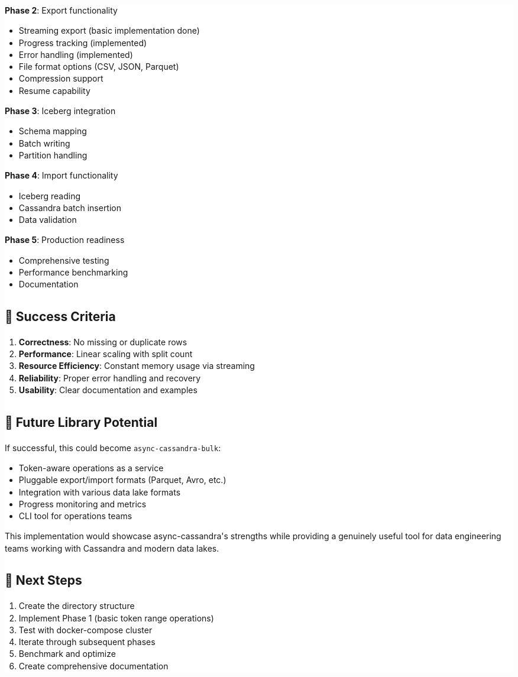 **Phase 2**: Export functionality
- Streaming export (basic implementation done)
- Progress tracking (implemented)
- Error handling (implemented)
- File format options (CSV, JSON, Parquet)
- Compression support
- Resume capability

**Phase 3**: Iceberg integration
- Schema mapping
- Batch writing
- Partition handling

**Phase 4**: Import functionality
- Iceberg reading
- Cassandra batch insertion
- Data validation

**Phase 5**: Production readiness
- Comprehensive testing
- Performance benchmarking
- Documentation

## 🎯 Success Criteria

1. **Correctness**: No missing or duplicate rows
2. **Performance**: Linear scaling with split count
3. **Resource Efficiency**: Constant memory usage via streaming
4. **Reliability**: Proper error handling and recovery
5. **Usability**: Clear documentation and examples

## 🔮 Future Library Potential

If successful, this could become `async-cassandra-bulk`:
- Token-aware operations as a service
- Pluggable export/import formats (Parquet, Avro, etc.)
- Integration with various data lake formats
- Progress monitoring and metrics
- CLI tool for operations teams

This implementation would showcase async-cassandra's strengths while providing a genuinely useful tool for data engineering teams working with Cassandra and modern data lakes.

## 🔄 Next Steps

1. Create the directory structure
2. Implement Phase 1 (basic token range operations)
3. Test with docker-compose cluster
4. Iterate through subsequent phases
5. Benchmark and optimize
6. Create comprehensive documentation
